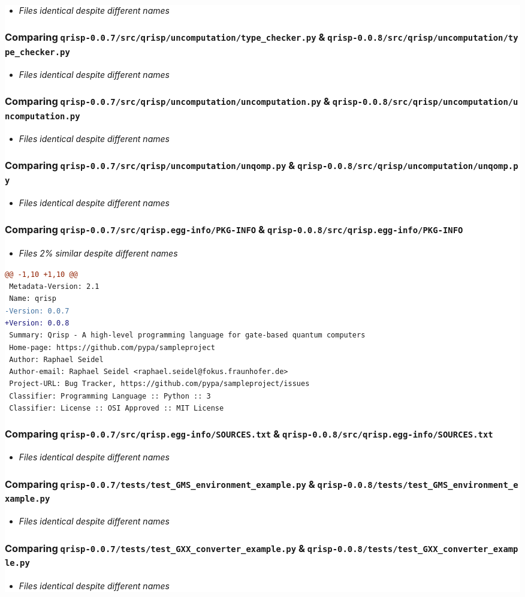  * *Files identical despite different names*

### Comparing `qrisp-0.0.7/src/qrisp/uncomputation/type_checker.py` & `qrisp-0.0.8/src/qrisp/uncomputation/type_checker.py`

 * *Files identical despite different names*

### Comparing `qrisp-0.0.7/src/qrisp/uncomputation/uncomputation.py` & `qrisp-0.0.8/src/qrisp/uncomputation/uncomputation.py`

 * *Files identical despite different names*

### Comparing `qrisp-0.0.7/src/qrisp/uncomputation/unqomp.py` & `qrisp-0.0.8/src/qrisp/uncomputation/unqomp.py`

 * *Files identical despite different names*

### Comparing `qrisp-0.0.7/src/qrisp.egg-info/PKG-INFO` & `qrisp-0.0.8/src/qrisp.egg-info/PKG-INFO`

 * *Files 2% similar despite different names*

```diff
@@ -1,10 +1,10 @@
 Metadata-Version: 2.1
 Name: qrisp
-Version: 0.0.7
+Version: 0.0.8
 Summary: Qrisp - A high-level programming language for gate-based quantum computers
 Home-page: https://github.com/pypa/sampleproject
 Author: Raphael Seidel
 Author-email: Raphael Seidel <raphael.seidel@fokus.fraunhofer.de>
 Project-URL: Bug Tracker, https://github.com/pypa/sampleproject/issues
 Classifier: Programming Language :: Python :: 3
 Classifier: License :: OSI Approved :: MIT License
```

### Comparing `qrisp-0.0.7/src/qrisp.egg-info/SOURCES.txt` & `qrisp-0.0.8/src/qrisp.egg-info/SOURCES.txt`

 * *Files identical despite different names*

### Comparing `qrisp-0.0.7/tests/test_GMS_environment_example.py` & `qrisp-0.0.8/tests/test_GMS_environment_example.py`

 * *Files identical despite different names*

### Comparing `qrisp-0.0.7/tests/test_GXX_converter_example.py` & `qrisp-0.0.8/tests/test_GXX_converter_example.py`

 * *Files identical despite different names*
